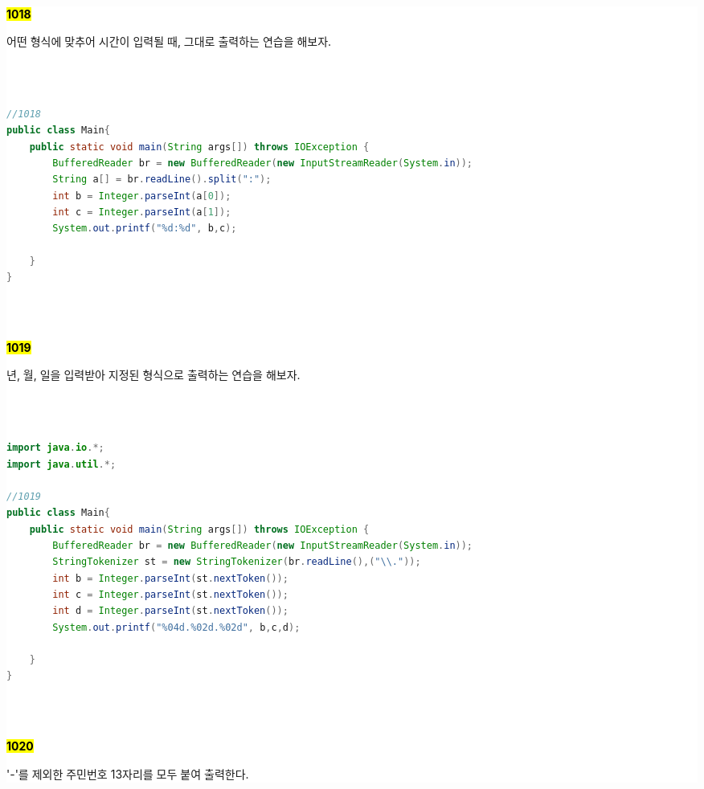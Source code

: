 <mark><b>1018</b></mark>

어떤 형식에 맞추어 시간이 입력될 때, 그대로 출력하는 연습을 해보자.

<br>

<br>

```java
//1018
public class Main{ 
    public static void main(String args[]) throws IOException {
        BufferedReader br = new BufferedReader(new InputStreamReader(System.in));
        String a[] = br.readLine().split(":");
        int b = Integer.parseInt(a[0]);
        int c = Integer.parseInt(a[1]);
        System.out.printf("%d:%d", b,c);

    }
}
```

<br>

<br>

<mark><b>1019</b></mark>

년, 월, 일을 입력받아 지정된 형식으로 출력하는 연습을 해보자.

<br>

<br>

```java
import java.io.*;
import java.util.*;

//1019
public class Main{ 
    public static void main(String args[]) throws IOException {
        BufferedReader br = new BufferedReader(new InputStreamReader(System.in));
        StringTokenizer st = new StringTokenizer(br.readLine(),("\\."));
        int b = Integer.parseInt(st.nextToken());
        int c = Integer.parseInt(st.nextToken());
        int d = Integer.parseInt(st.nextToken());
        System.out.printf("%04d.%02d.%02d", b,c,d);

    }
}
```

<br>

<br>

<mark><b>1020</b></mark>

'-'를 제외한 주민번호 13자리를 모두 붙여 출력한다.

